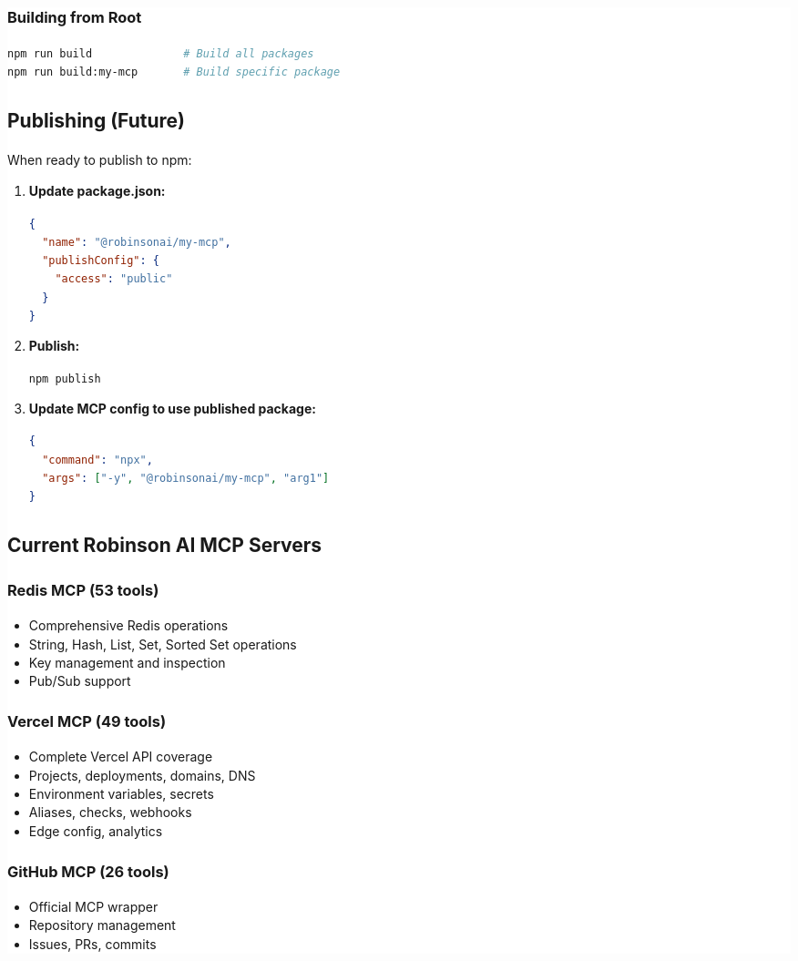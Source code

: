 ### Building from Root
```bash
npm run build              # Build all packages
npm run build:my-mcp       # Build specific package
```

## Publishing (Future)

When ready to publish to npm:

1. **Update package.json:**
   ```json
   {
     "name": "@robinsonai/my-mcp",
     "publishConfig": {
       "access": "public"
     }
   }
   ```

2. **Publish:**
   ```bash
   npm publish
   ```

3. **Update MCP config to use published package:**
   ```json
   {
     "command": "npx",
     "args": ["-y", "@robinsonai/my-mcp", "arg1"]
   }
   ```

## Current Robinson AI MCP Servers

### Redis MCP (53 tools)
- Comprehensive Redis operations
- String, Hash, List, Set, Sorted Set operations
- Key management and inspection
- Pub/Sub support

### Vercel MCP (49 tools)
- Complete Vercel API coverage
- Projects, deployments, domains, DNS
- Environment variables, secrets
- Aliases, checks, webhooks
- Edge config, analytics

### GitHub MCP (26 tools)
- Official MCP wrapper
- Repository management
- Issues, PRs, commits
